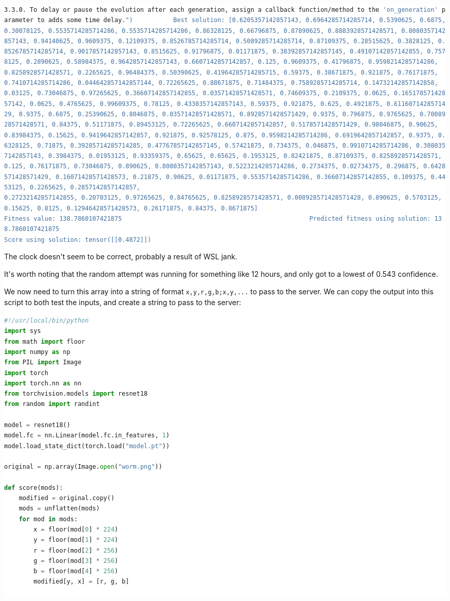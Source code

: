 ```bash
3.3.0. To delay or pause the evolution after each generation, assign a callback function/method to the 'on_generation' parameter to adds some time delay.")           Best solution: [0.6205357142857143, 0.6964285714285714, 0.5390625, 0.6875, 0.30078125, 0.5535714285714286, 0.5535714285714286, 0.86328125, 0.66796875, 0.87890625, 0.8883928571428571, 0.8080357142857143, 0.94140625, 0.9609375, 0.12109375, 0.8526785714285714, 0.5089285714285714, 0.87109375, 0.28515625, 0.3828125, 0.8526785714285714, 0.9017857142857143, 0.8515625, 0.91796875, 0.01171875, 0.38392857142857145, 0.49107142857142855, 0.7578125, 0.2890625, 0.58984375, 0.9642857142857143, 0.6607142857142857, 0.125, 0.9609375, 0.41796875, 0.9598214285714286, 0.8258928571428571, 0.2265625, 0.96484375, 0.50390625, 0.41964285714285715, 0.59375, 0.38671875, 0.921875, 0.76171875, 0.7410714285714286, 0.044642857142857144, 0.72265625, 0.88671875, 0.71484375, 0.7589285714285714, 0.14732142857142858, 0.03125, 0.73046875, 0.97265625, 0.36607142857142855, 0.03571428571428571, 0.74609375, 0.2109375, 0.0625, 0.16517857142857142, 0.0625, 0.4765625, 0.99609375, 0.78125, 0.4330357142857143, 0.59375, 0.921875, 0.625, 0.4921875, 0.6116071428571429, 0.9375, 0.6875, 0.25390625, 0.8046875, 0.03571428571428571, 0.8928571428571429, 0.9375, 0.796875, 0.9765625, 0.7008928571428571, 0.84375, 0.51171875, 0.89453125, 0.72265625, 0.6607142857142857, 0.5178571428571429, 0.98046875, 0.90625, 0.83984375, 0.15625, 0.9419642857142857, 0.921875, 0.92578125, 0.875, 0.9598214285714286, 0.6919642857142857, 0.9375, 0.6328125, 0.71875, 0.39285714285714285, 0.47767857142857145, 0.57421875, 0.734375, 0.046875, 0.9910714285714286, 0.3080357142857143, 0.3984375, 0.01953125, 0.93359375, 0.65625, 0.65625, 0.1953125, 0.82421875, 0.87109375, 0.8258928571428571, 0.125, 0.76171875, 0.73046875, 0.890625, 0.8080357142857143, 0.5223214285714286, 0.2734375, 0.02734375, 0.296875, 0.6428571428571429, 0.16071428571428573, 0.21875, 0.90625, 0.01171875, 0.5535714285714286, 0.36607142857142855, 0.109375, 0.4453125, 0.2265625, 0.2857142857142857,
0.27232142857142855, 0.20703125, 0.97265625, 0.84765625, 0.8258928571428571, 0.008928571428571428, 0.890625, 0.5703125, 0.15625, 0.8125, 0.12946428571428573, 0.26171875, 0.84375, 0.8671875]
Fitness value: 138.7860107421875                                                   Predicted fitness using solution: 138.7860107421875
Score using solution: tensor([[0.4872]])
```

The clock doesn't seem to be correct, probably a result of WSL jank.

It's worth noting that the random attempt was running for something like 12 hours, and only got to a lowest of 0.543 confidence.

We now need to turn this array into a string of format `x,y,r,g,b;x,y,...` to pass to the server. We can copy the output into this script to both test the inputs, and create a string to pass to the server:
```python
#!/usr/local/bin/python
import sys
from math import floor
import numpy as np
from PIL import Image
import torch
import torch.nn as nn
from torchvision.models import resnet18
from random import randint
  
model = resnet18()
model.fc = nn.Linear(model.fc.in_features, 1)
model.load_state_dict(torch.load("model.pt"))
  
original = np.array(Image.open("worm.png"))
  
def score(mods):
    modified = original.copy()
    mods = unflatten(mods)
    for mod in mods:
        x = floor(mod[0] * 224)
        y = floor(mod[1] * 224)
        r = floor(mod[2] * 256)
        g = floor(mod[3] * 256)
        b = floor(mod[4] * 256)
        modified[y, x] = [r, g, b]
  
```